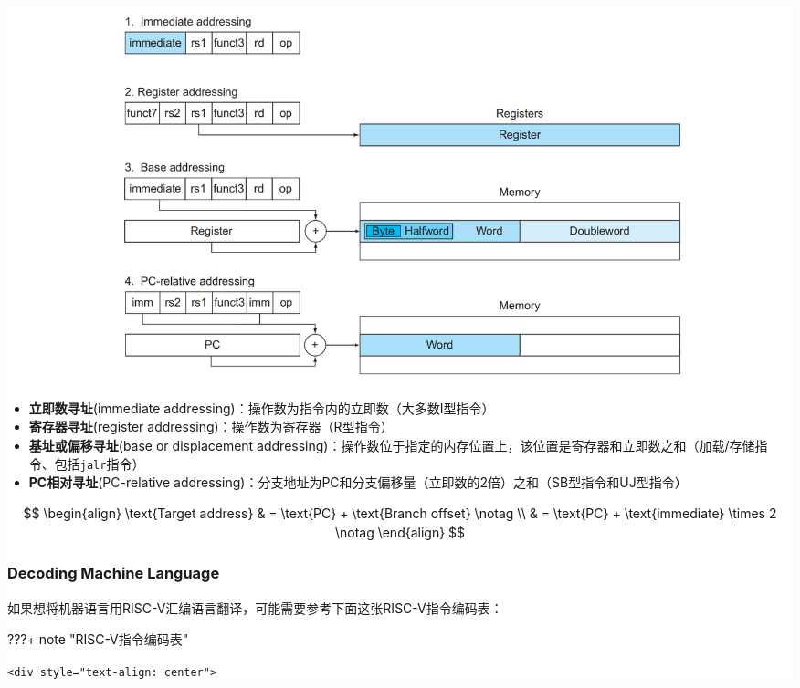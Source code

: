 <div style="text-align: center">
    <img src="images/C2/20.png" width="75%">
</div>

- **立即数寻址**(immediate addressing)：操作数为指令内的立即数（大多数I型指令）
- **寄存器寻址**(register addressing)：操作数为寄存器（R型指令）
- **基址或偏移寻址**(base or displacement addressing)：操作数位于指定的内存位置上，该位置是寄存器和立即数之和（加载/存储指令、包括`jalr`指令）
- **PC相对寻址**(PC-relative addressing)：分支地址为PC和分支偏移量（立即数的2倍）之和（SB型指令和UJ型指令）

$$
\begin{align}
\text{Target address} & = \text{PC} + \text{Branch offset} \notag \\
& =  \text{PC} + \text{immediate} \times 2 \notag
\end{align}
$$

### Decoding Machine Language

如果想将机器语言用RISC-V汇编语言翻译，可能需要参考下面这张RISC-V指令编码表：

???+ note "RISC-V指令编码表"

    <div style="text-align: center">